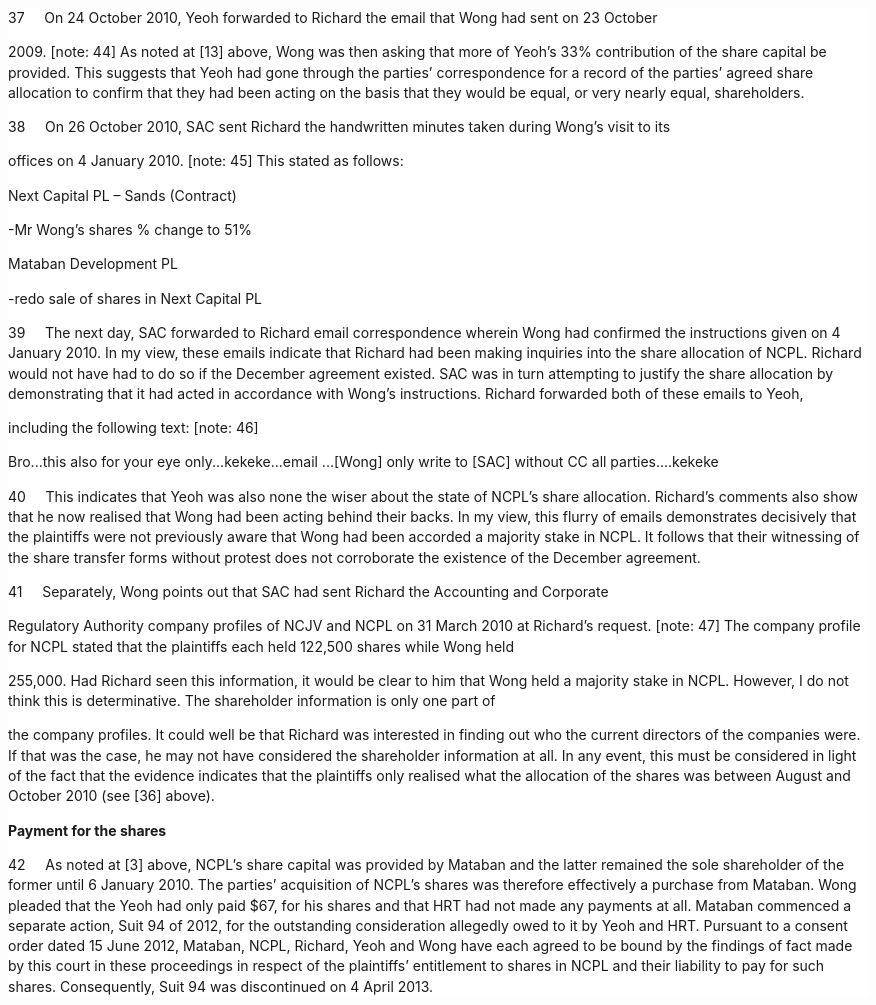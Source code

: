 37     On 24 October 2010, Yeoh forwarded to Richard the email that Wong had sent on 23 October 

2009\. [note: 44] As noted at [13] above, Wong was then asking that more of Yeoh’s 33% contribution of the share capital be provided. This suggests that Yeoh had gone through the parties’ correspondence for a record of the parties’ agreed share allocation to confirm that they had been acting on the basis that they would be equal, or very nearly equal, shareholders. 

38     On 26 October 2010, SAC sent Richard the handwritten minutes taken during Wong’s visit to its 

offices on 4 January 2010. [note: 45] This stated as follows: 

 Next Capital PL – Sands (Contract) 

 -Mr Wong’s shares % change to 51% 

 Mataban Development PL 

 -redo sale of shares in Next Capital PL 

39     The next day, SAC forwarded to Richard email correspondence wherein Wong had confirmed the instructions given on 4 January 2010. In my view, these emails indicate that Richard had been making inquiries into the share allocation of NCPL. Richard would not have had to do so if the December agreement existed. SAC was in turn attempting to justify the share allocation by demonstrating that it had acted in accordance with Wong’s instructions. Richard forwarded both of these emails to Yeoh, 

including the following text: [note: 46] 

 Bro...this also for your eye only...kekeke...email ...[Wong] only write to [SAC] without CC all parties....kekeke 

40     This indicates that Yeoh was also none the wiser about the state of NCPL’s share allocation. Richard’s comments also show that he now realised that Wong had been acting behind their backs. In my view, this flurry of emails demonstrates decisively that the plaintiffs were not previously aware that Wong had been accorded a majority stake in NCPL. It follows that their witnessing of the share transfer forms without protest does not corroborate the existence of the December agreement. 

41     Separately, Wong points out that SAC had sent Richard the Accounting and Corporate 

Regulatory Authority company profiles of NCJV and NCPL on 31 March 2010 at Richard’s request. [note: 47] The company profile for NCPL stated that the plaintiffs each held 122,500 shares while Wong held 

255,000. Had Richard seen this information, it would be clear to him that Wong held a majority stake in NCPL. However, I do not think this is determinative. The shareholder information is only one part of 


the company profiles. It could well be that Richard was interested in finding out who the current directors of the companies were. If that was the case, he may not have considered the shareholder information at all. In any event, this must be considered in light of the fact that the evidence indicates that the plaintiffs only realised what the allocation of the shares was between August and October 2010 (see [36] above). 

**Payment for the shares** 

42     As noted at [3] above, NCPL’s share capital was provided by Mataban and the latter remained the sole shareholder of the former until 6 January 2010. The parties’ acquisition of NCPL’s shares was therefore effectively a purchase from Mataban. Wong pleaded that the Yeoh had only paid $67, for his shares and that HRT had not made any payments at all. Mataban commenced a separate action, Suit 94 of 2012, for the outstanding consideration allegedly owed to it by Yeoh and HRT. Pursuant to a consent order dated 15 June 2012, Mataban, NCPL, Richard, Yeoh and Wong have each agreed to be bound by the findings of fact made by this court in these proceedings in respect of the plaintiffs’ entitlement to shares in NCPL and their liability to pay for such shares. Consequently, Suit 94 was discontinued on 4 April 2013. 
